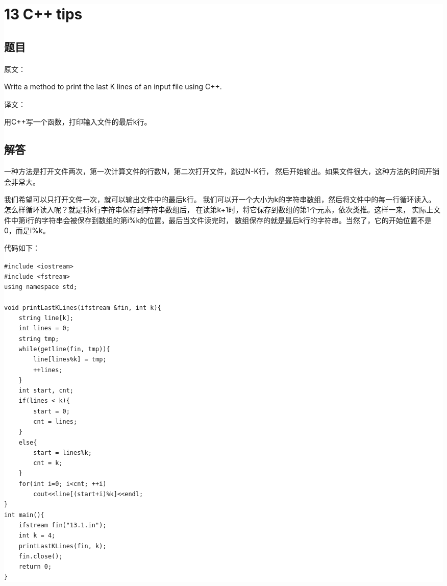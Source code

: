 # 13 C++ tips



## 题目

原文：

Write a method to print the last K lines of an input file using C++.

译文：

用C++写一个函数，打印输入文件的最后k行。

## 解答

一种方法是打开文件两次，第一次计算文件的行数N，第二次打开文件，跳过N-K行， 然后开始输出。如果文件很大，这种方法的时间开销会非常大。

我们希望可以只打开文件一次，就可以输出文件中的最后k行。 我们可以开一个大小为k的字符串数组，然后将文件中的每一行循环读入。 怎么样循环读入呢？就是将k行字符串保存到字符串数组后， 在读第k+1时，将它保存到数组的第1个元素，依次类推。这样一来， 实际上文件中第i行的字符串会被保存到数组的第i%k的位置。最后当文件读完时， 数组保存的就是最后k行的字符串。当然了，它的开始位置不是0，而是i%k。

代码如下：

```
#include <iostream>
#include <fstream>
using namespace std;

void printLastKLines(ifstream &fin, int k){
    string line[k];
    int lines = 0;
    string tmp;
    while(getline(fin, tmp)){
        line[lines%k] = tmp;
        ++lines;
    }
    int start, cnt;
    if(lines < k){
        start = 0;
        cnt = lines;
    }
    else{
        start = lines%k;
        cnt = k;
    }
    for(int i=0; i<cnt; ++i)
        cout<<line[(start+i)%k]<<endl;
}
int main(){
    ifstream fin("13.1.in");
    int k = 4;
    printLastKLines(fin, k);
    fin.close();
    return 0;
}

```
